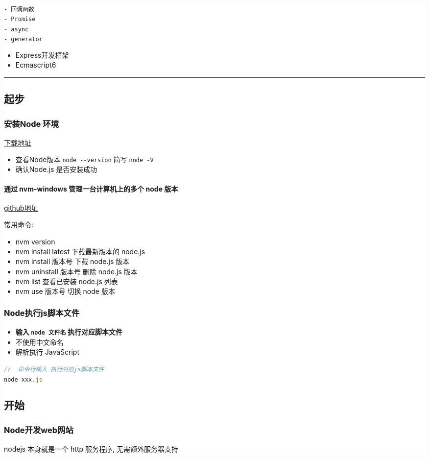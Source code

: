     - 回调函数
    - Promise
    - async
    - generator
  - Express开发框架
  - Ecmascript6

------

## 起步

### 安装Node 环境

[下载地址](https://nodejs.org/zh-cn/download/)

- 查看Node版本 				`node --version` 简写 `node -V`
- 确认Node.js 是否安装成功     

#### **通过 nvm-windows 管理一台计算机上的多个 node 版本**

[github地址](https://github.com/coreybutler/nvm-windows)

常用命令:

- nvm version
- nvm install latest           下载最新版本的 node.js
- nvm install 版本号         下载 node.js 版本
- nvm uninstall 版本号     删除 node.js 版本
- nvm list                            查看已安装 node.js 列表
- nvm use 版本号              切换 node 版本

### Node执行js脚本文件

- **输入 `node 文件名`  执行对应脚本文件**
- 不使用中文命名
- 解析执行 JavaScript  

```js
//	命令行输入 执行对应js脚本文件
node xxx.js
```
## 开始

### Node开发web网站

nodejs 本身就是一个 http 服务程序, 无需额外服务器支持
